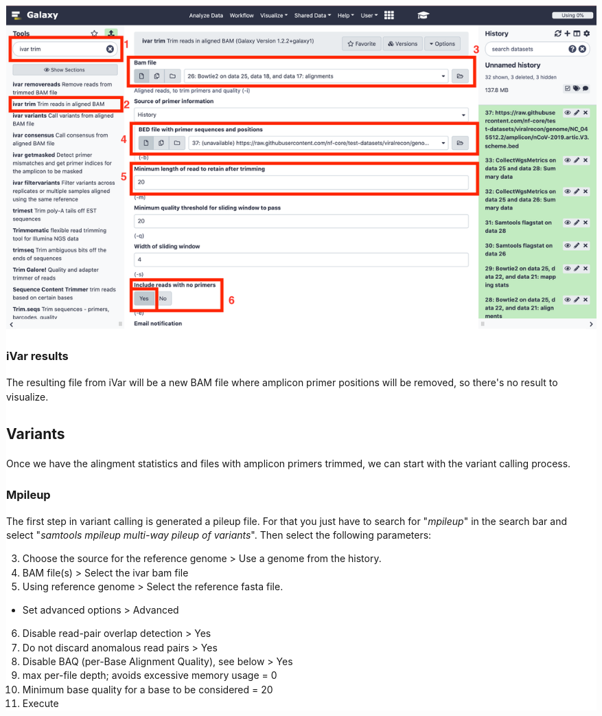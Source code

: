 ![ivar_trim1](../docs/images/ivar_trim1.png)

### iVar results

The resulting file from iVar will be a new BAM file where amplicon primer positions will be removed, so there's no result to visualize.

## Variants

Once we have the alingment statistics and files with amplicon primers trimmed, we can start with the variant calling process.

### Mpileup

The first step in variant calling is generated a pileup file. For that you just have to search for "_mpileup_" in the search bar and select "_samtools mpileup multi-way pileup of variants_". Then select the following parameters:

3. Choose the source for the reference genome > Use a genome from the history.
4. BAM file(s) > Select the ivar bam file
5. Using reference genome > Select the reference fasta file.
- Set advanced options > Advanced
6. Disable read-pair overlap detection > Yes
7. Do not discard anomalous read pairs > Yes
8. Disable BAQ (per-Base Alignment Quality), see below > Yes
9. max per-file depth; avoids excessive memory usage = 0
10. Minimum base quality for a base to be considered = 20
11. Execute
